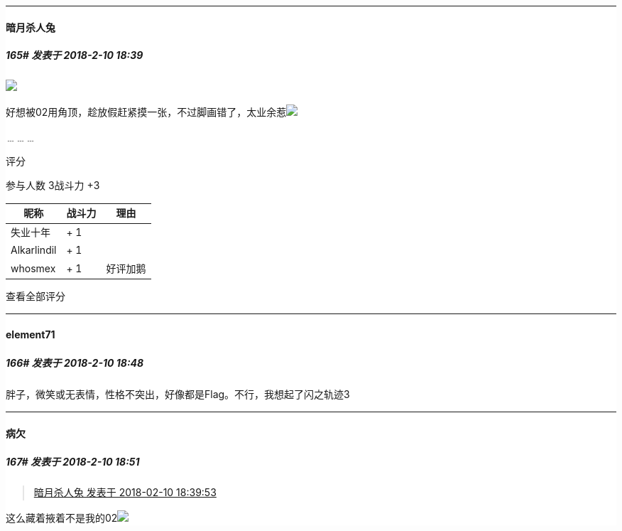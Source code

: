 
*****

####  暗月杀人兔  
##### 165#       发表于 2018-2-10 18:39



<img src="https://s1.ax1x.com/2018/02/10/9GZ8cn.jpg" referrerpolicy="no-referrer">

好想被02用角顶，趁放假赶紧摸一张，不过脚画错了，太业余惹<img src="https://static.saraba1st.com/image/smiley/face2017/068.png" referrerpolicy="no-referrer">



﹍﹍﹍

评分





 参与人数 3战斗力 +3

|昵称|战斗力|理由|
|----|---|---|
| 失业十年| + 1||
| Alkarlindil| + 1||
| whosmex| + 1|好评加鹅|



查看全部评分






*****

####  element71  
##### 166#       发表于 2018-2-10 18:48




胖子，微笑或无表情，性格不突出，好像都是Flag。不行，我想起了闪之轨迹3







*****

####  病欠  
##### 167#       发表于 2018-2-10 18:51



<blockquote><a href="httphttps://bbs.saraba1st.com/2b/forum.php?mod=redirect&amp;goto=findpost&amp;pid=38519811&amp;ptid=1581261" target="_blank">暗月杀人兔 发表于 2018-02-10 18:39:53</a></blockquote>这么藏着掖着不是我的02<img src="https://static.saraba1st.com/image/smiley/face2017/014.png" referrerpolicy="no-referrer">
